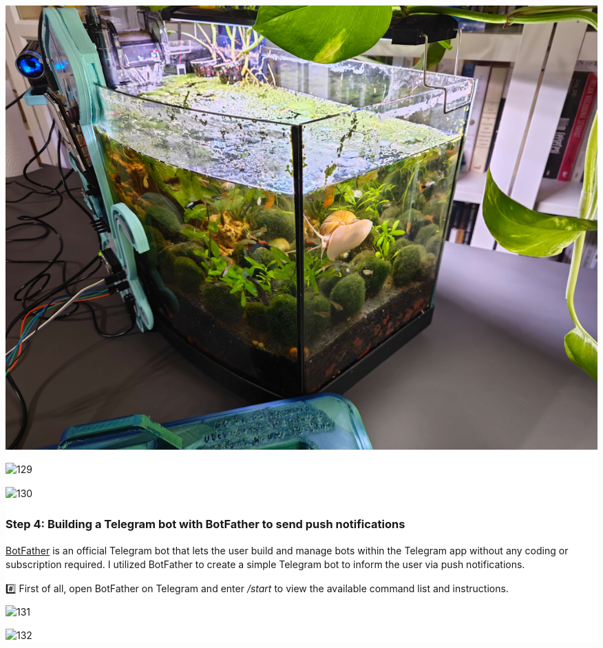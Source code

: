 ![128](../.gitbook/assets/water-pollution-detection-arduino-nano-esp32/experiment_set_9.jpg)

![129](../.gitbook/assets/water-pollution-detection-arduino-nano-esp32/experiment_set_10.jpg)

![130](../.gitbook/assets/water-pollution-detection-arduino-nano-esp32/experiment_set_11.jpg)

### Step 4: Building a Telegram bot with BotFather to send push notifications

[BotFather](https://core.telegram.org/bots#6-botfather) is an official Telegram bot that lets the user build and manage bots within the Telegram app without any coding or subscription required. I utilized BotFather to create a simple Telegram bot to inform the user via push notifications.

:hash: First of all, open BotFather on Telegram and enter */start* to view the available command list and instructions.

![131](../.gitbook/assets/water-pollution-detection-arduino-nano-esp32/telegram_set_bot_1.jpg)

![132](../.gitbook/assets/water-pollution-detection-arduino-nano-esp32/telegram_set_bot_2.jpg)
